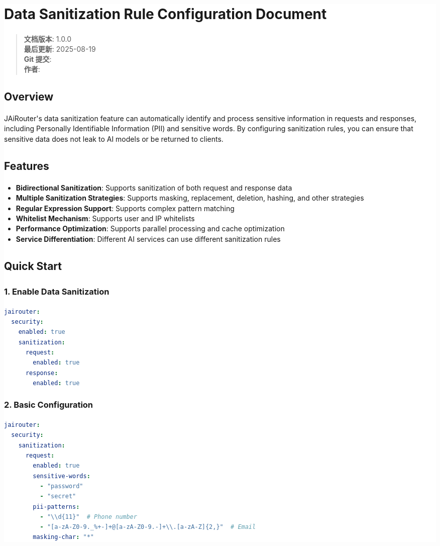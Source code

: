 # Data Sanitization Rule Configuration Document


> **文档版本**: 1.0.0  
> **最后更新**: 2025-08-19  
> **Git 提交**:   
> **作者**: 




## Overview

JAiRouter's data sanitization feature can automatically identify and process sensitive information in requests and responses, including Personally Identifiable Information (PII) and sensitive words. By configuring sanitization rules, you can ensure that sensitive data does not leak to AI models or be returned to clients.

## Features

- **Bidirectional Sanitization**: Supports sanitization of both request and response data
- **Multiple Sanitization Strategies**: Supports masking, replacement, deletion, hashing, and other strategies
- **Regular Expression Support**: Supports complex pattern matching
- **Whitelist Mechanism**: Supports user and IP whitelists
- **Performance Optimization**: Supports parallel processing and cache optimization
- **Service Differentiation**: Different AI services can use different sanitization rules

## Quick Start

### 1. Enable Data Sanitization

```yaml
jairouter:
  security:
    enabled: true
    sanitization:
      request:
        enabled: true
      response:
        enabled: true
```

### 2. Basic Configuration

```yaml
jairouter:
  security:
    sanitization:
      request:
        enabled: true
        sensitive-words:
          - "password"
          - "secret"
        pii-patterns:
          - "\\d{11}"  # Phone number
          - "[a-zA-Z0-9._%+-]+@[a-zA-Z0-9.-]+\\.[a-zA-Z]{2,}"  # Email
        masking-char: "*"
```
